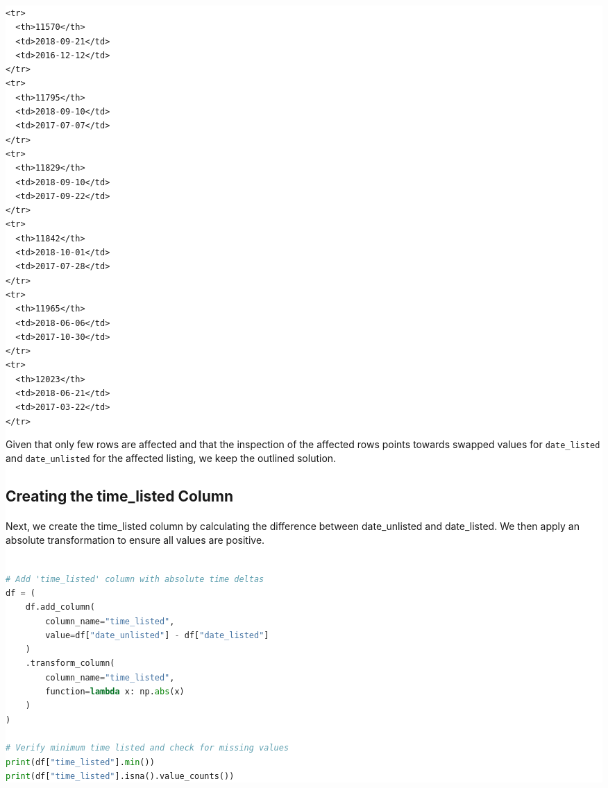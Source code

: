    <tr>
      <th>11570</th>
      <td>2018-09-21</td>
      <td>2016-12-12</td>
    </tr>
    <tr>
      <th>11795</th>
      <td>2018-09-10</td>
      <td>2017-07-07</td>
    </tr>
    <tr>
      <th>11829</th>
      <td>2018-09-10</td>
      <td>2017-09-22</td>
    </tr>
    <tr>
      <th>11842</th>
      <td>2018-10-01</td>
      <td>2017-07-28</td>
    </tr>
    <tr>
      <th>11965</th>
      <td>2018-06-06</td>
      <td>2017-10-30</td>
    </tr>
    <tr>
      <th>12023</th>
      <td>2018-06-21</td>
      <td>2017-03-22</td>
    </tr>
  </tbody>
</table>

 Given that only few rows are affected and that the inspection of the affected rows points towards swapped values for `date_listed` and `date_unlisted` for the affected listing, we keep the outlined solution.

## Creating the time_listed Column

Next, we create the time_listed column by calculating the difference between date_unlisted and date_listed. We then apply an absolute transformation to ensure all values are positive.

```python

# Add 'time_listed' column with absolute time deltas
df = (
    df.add_column(
        column_name="time_listed", 
        value=df["date_unlisted"] - df["date_listed"]
    )
    .transform_column(
        column_name="time_listed", 
        function=lambda x: np.abs(x)
    )
)

# Verify minimum time listed and check for missing values
print(df["time_listed"].min())
print(df["time_listed"].isna().value_counts())
```
